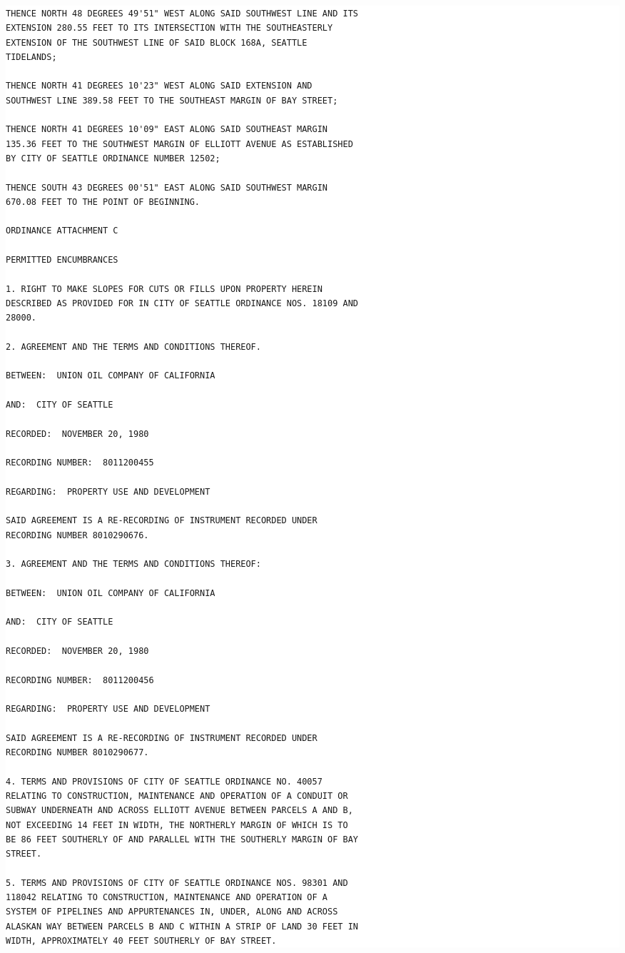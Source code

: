     THENCE NORTH 48 DEGREES 49'51" WEST ALONG SAID SOUTHWEST LINE AND ITS  
    EXTENSION 280.55 FEET TO ITS INTERSECTION WITH THE SOUTHEASTERLY  
    EXTENSION OF THE SOUTHWEST LINE OF SAID BLOCK 168A, SEATTLE  
    TIDELANDS;  
  
    THENCE NORTH 41 DEGREES 10'23" WEST ALONG SAID EXTENSION AND  
    SOUTHWEST LINE 389.58 FEET TO THE SOUTHEAST MARGIN OF BAY STREET;  
  
    THENCE NORTH 41 DEGREES 10'09" EAST ALONG SAID SOUTHEAST MARGIN  
    135.36 FEET TO THE SOUTHWEST MARGIN OF ELLIOTT AVENUE AS ESTABLISHED  
    BY CITY OF SEATTLE ORDINANCE NUMBER 12502;  
  
    THENCE SOUTH 43 DEGREES 00'51" EAST ALONG SAID SOUTHWEST MARGIN  
    670.08 FEET TO THE POINT OF BEGINNING.  
  
    ORDINANCE ATTACHMENT C  
  
    PERMITTED ENCUMBRANCES  
  
    1. RIGHT TO MAKE SLOPES FOR CUTS OR FILLS UPON PROPERTY HEREIN  
    DESCRIBED AS PROVIDED FOR IN CITY OF SEATTLE ORDINANCE NOS. 18109 AND  
    28000.  
  
    2. AGREEMENT AND THE TERMS AND CONDITIONS THEREOF.  
  
    BETWEEN:  UNION OIL COMPANY OF CALIFORNIA  
  
    AND:  CITY OF SEATTLE  
  
    RECORDED:  NOVEMBER 20, 1980  
  
    RECORDING NUMBER:  8011200455  
  
    REGARDING:  PROPERTY USE AND DEVELOPMENT  
  
    SAID AGREEMENT IS A RE-RECORDING OF INSTRUMENT RECORDED UNDER  
    RECORDING NUMBER 8010290676.  
  
    3. AGREEMENT AND THE TERMS AND CONDITIONS THEREOF:  
  
    BETWEEN:  UNION OIL COMPANY OF CALIFORNIA  
  
    AND:  CITY OF SEATTLE  
  
    RECORDED:  NOVEMBER 20, 1980  
  
    RECORDING NUMBER:  8011200456  
  
    REGARDING:  PROPERTY USE AND DEVELOPMENT  
  
    SAID AGREEMENT IS A RE-RECORDING OF INSTRUMENT RECORDED UNDER  
    RECORDING NUMBER 8010290677.  
  
    4. TERMS AND PROVISIONS OF CITY OF SEATTLE ORDINANCE NO. 40057  
    RELATING TO CONSTRUCTION, MAINTENANCE AND OPERATION OF A CONDUIT OR  
    SUBWAY UNDERNEATH AND ACROSS ELLIOTT AVENUE BETWEEN PARCELS A AND B,  
    NOT EXCEEDING 14 FEET IN WIDTH, THE NORTHERLY MARGIN OF WHICH IS TO  
    BE 86 FEET SOUTHERLY OF AND PARALLEL WITH THE SOUTHERLY MARGIN OF BAY  
    STREET.  
  
    5. TERMS AND PROVISIONS OF CITY OF SEATTLE ORDINANCE NOS. 98301 AND  
    118042 RELATING TO CONSTRUCTION, MAINTENANCE AND OPERATION OF A  
    SYSTEM OF PIPELINES AND APPURTENANCES IN, UNDER, ALONG AND ACROSS  
    ALASKAN WAY BETWEEN PARCELS B AND C WITHIN A STRIP OF LAND 30 FEET IN  
    WIDTH, APPROXIMATELY 40 FEET SOUTHERLY OF BAY STREET.  
  